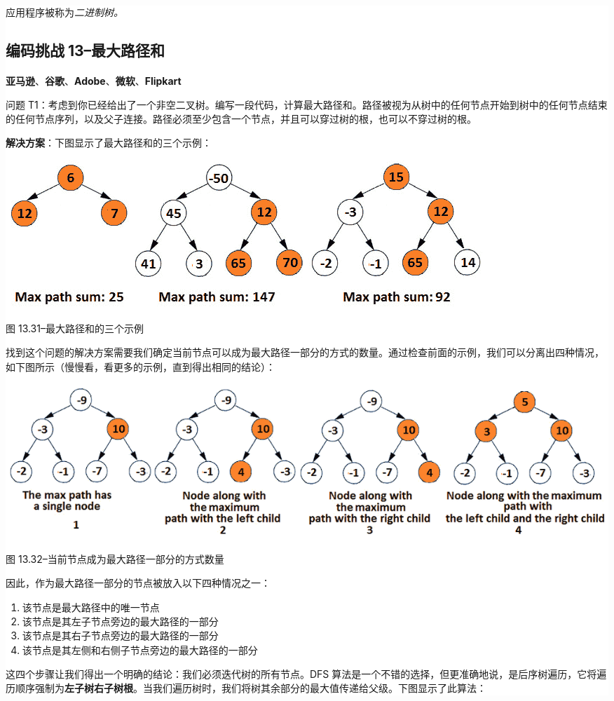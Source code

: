 应用程序被称为*二进制树。*

## 编码挑战 13–最大路径和

**亚马逊**、**谷歌**、**Adobe**、**微软**、**Flipkart**

问题 T1：考虑到你已经给出了一个非空二叉树。编写一段代码，计算最大路径和。路径被视为从树中的任何节点开始到树中的任何节点结束的任何节点序列，以及父子连接。路径必须至少包含一个节点，并且可以穿过树的根，也可以不穿过树的根。

**解决方案**：下图显示了最大路径和的三个示例：

![Figure 13.31 – Three examples of a max path sum ](img/Figure_13.31_B15403.jpg)

图 13.31–最大路径和的三个示例

找到这个问题的解决方案需要我们确定当前节点可以成为最大路径一部分的方式的数量。通过检查前面的示例，我们可以分离出四种情况，如下图所示（慢慢看，看更多的示例，直到得出相同的结论）：

![Figure 13.32 – Number of ways the current node can be a part of the maximum path  ](img/Figure_13.32_B15403.jpg)

图 13.32–当前节点成为最大路径一部分的方式数量

因此，作为最大路径一部分的节点被放入以下四种情况之一：

1.  该节点是最大路径中的唯一节点
2.  该节点是其左子节点旁边的最大路径的一部分
3.  该节点是其右子节点旁边的最大路径的一部分
4.  该节点是其左侧和右侧子节点旁边的最大路径的一部分

这四个步骤让我们得出一个明确的结论：我们必须迭代树的所有节点。DFS 算法是一个不错的选择，但更准确地说，是后序树遍历，它将遍历顺序强制为**左子树****右子树****根**。当我们遍历树时，我们将树其余部分的最大值传递给父级。下图显示了此算法：
